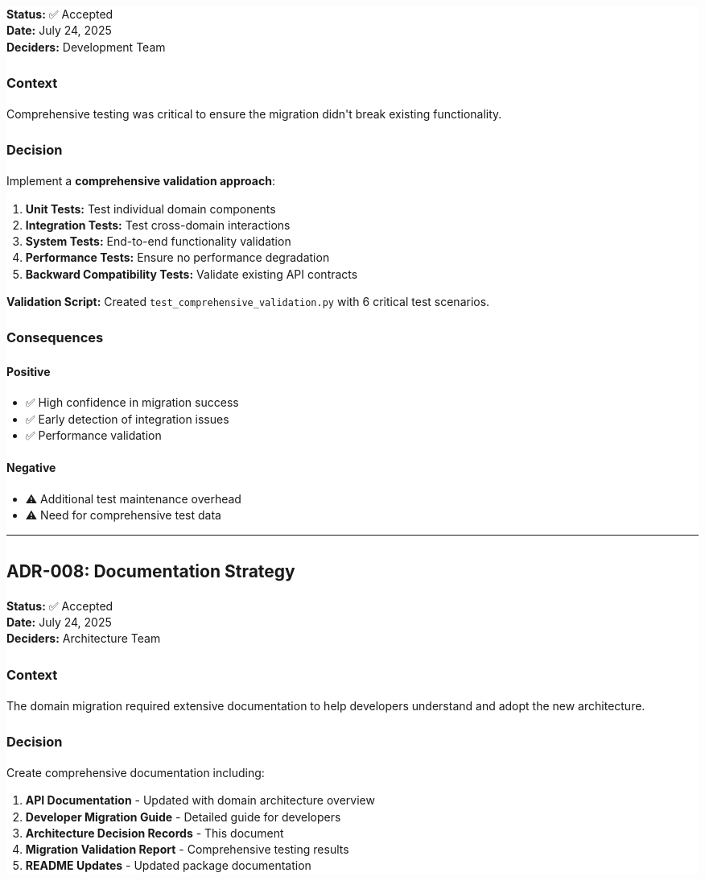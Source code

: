 **Status:** ✅ Accepted  
**Date:** July 24, 2025  
**Deciders:** Development Team  

### Context

Comprehensive testing was critical to ensure the migration didn't break existing functionality.

### Decision

Implement a **comprehensive validation approach**:

1. **Unit Tests:** Test individual domain components
2. **Integration Tests:** Test cross-domain interactions
3. **System Tests:** End-to-end functionality validation
4. **Performance Tests:** Ensure no performance degradation
5. **Backward Compatibility Tests:** Validate existing API contracts

**Validation Script:** Created `test_comprehensive_validation.py` with 6 critical test scenarios.

### Consequences

#### Positive
- ✅ High confidence in migration success
- ✅ Early detection of integration issues
- ✅ Performance validation

#### Negative
- ⚠️ Additional test maintenance overhead
- ⚠️ Need for comprehensive test data

---

## ADR-008: Documentation Strategy

**Status:** ✅ Accepted  
**Date:** July 24, 2025  
**Deciders:** Architecture Team  

### Context

The domain migration required extensive documentation to help developers understand and adopt the new architecture.

### Decision

Create comprehensive documentation including:

1. **API Documentation** - Updated with domain architecture overview
2. **Developer Migration Guide** - Detailed guide for developers
3. **Architecture Decision Records** - This document
4. **Migration Validation Report** - Comprehensive testing results
5. **README Updates** - Updated package documentation
